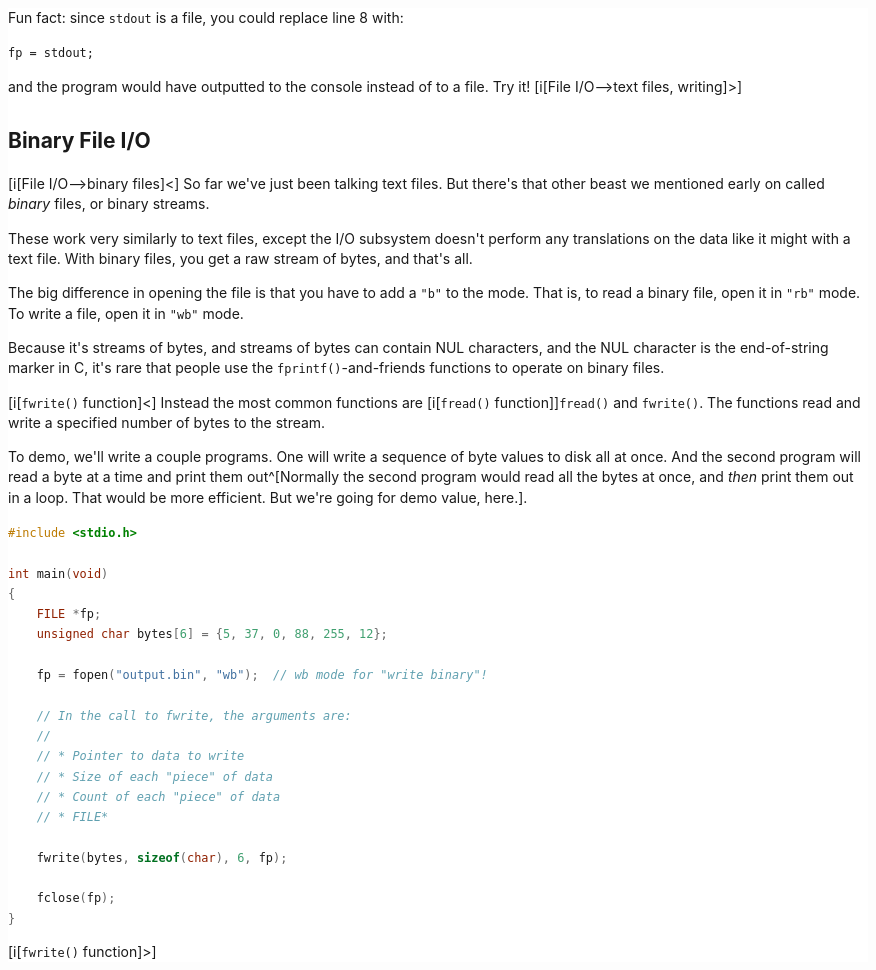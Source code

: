 Fun fact: since `stdout` is a file, you could replace line 8 with:

``` {.c}
fp = stdout;
```

and the program would have outputted to the console instead of to a
file. Try it!
[i[File I/O-->text files, writing]>]

## Binary File I/O

[i[File I/O-->binary files]<]
So far we've just been talking text files. But there's that other beast
we mentioned early on called _binary_ files, or binary streams.

These work very similarly to text files, except the I/O subsystem
doesn't perform any translations on the data like it might with a text
file. With binary files, you get a raw stream of bytes, and that's all.

The big difference in opening the file is that you have to add a `"b"`
to the mode. That is, to read a binary file, open it in `"rb"` mode. To
write a file, open it in `"wb"` mode.

Because it's streams of bytes, and streams of bytes can contain NUL
characters, and the NUL character is the end-of-string marker in C, it's
rare that people use the `fprintf()`-and-friends functions to operate on
binary files.

[i[`fwrite()` function]<]
Instead the most common functions are [i[`fread()` function]]`fread()`
and `fwrite()`. The functions read and write a specified number of bytes
to the stream.

To demo, we'll write a couple programs. One will write a sequence of
byte values to disk all at once. And the second program will read a byte
at a time and print them out^[Normally the second program would read all
the bytes at once, and _then_ print them out in a loop. That would be
more efficient. But we're going for demo value, here.].

``` {.c .numberLines}
#include <stdio.h>

int main(void)
{
    FILE *fp;
    unsigned char bytes[6] = {5, 37, 0, 88, 255, 12};

    fp = fopen("output.bin", "wb");  // wb mode for "write binary"!

    // In the call to fwrite, the arguments are:
    //
    // * Pointer to data to write
    // * Size of each "piece" of data
    // * Count of each "piece" of data
    // * FILE*

    fwrite(bytes, sizeof(char), 6, fp);

    fclose(fp);
}
```
[i[`fwrite()` function]>]
